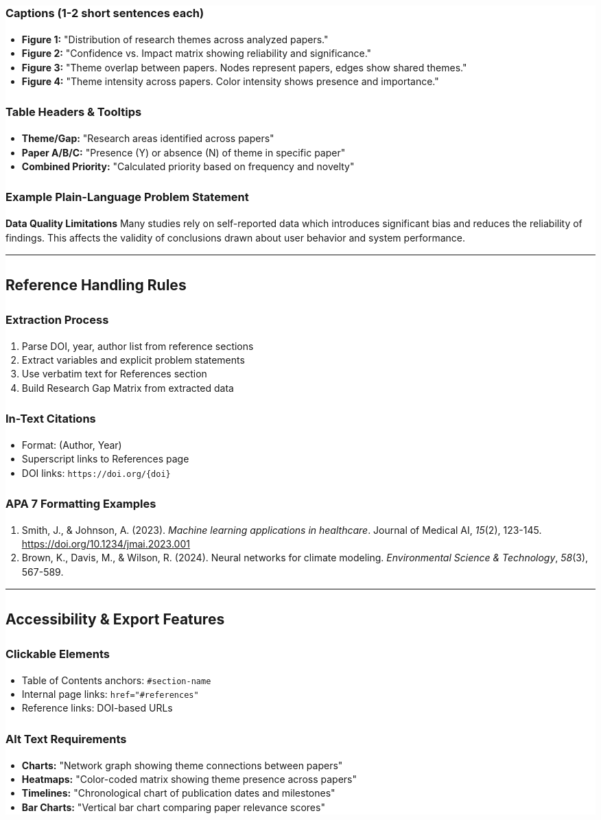 ### Captions (1-2 short sentences each)
- **Figure 1:** "Distribution of research themes across analyzed papers."
- **Figure 2:** "Confidence vs. Impact matrix showing reliability and significance."
- **Figure 3:** "Theme overlap between papers. Nodes represent papers, edges show shared themes."
- **Figure 4:** "Theme intensity across papers. Color intensity shows presence and importance."

### Table Headers & Tooltips
- **Theme/Gap:** "Research areas identified across papers"
- **Paper A/B/C:** "Presence (Y) or absence (N) of theme in specific paper"
- **Combined Priority:** "Calculated priority based on frequency and novelty"

### Example Plain-Language Problem Statement
**Data Quality Limitations**
Many studies rely on self-reported data which introduces significant bias and reduces the reliability of findings. This affects the validity of conclusions drawn about user behavior and system performance.

---

## Reference Handling Rules

### Extraction Process
1. Parse DOI, year, author list from reference sections
2. Extract variables and explicit problem statements
3. Use verbatim text for References section
4. Build Research Gap Matrix from extracted data

### In-Text Citations
- Format: (Author, Year)
- Superscript links to References page
- DOI links: `https://doi.org/{doi}`

### APA 7 Formatting Examples
1. Smith, J., & Johnson, A. (2023). *Machine learning applications in healthcare*. Journal of Medical AI, *15*(2), 123-145. https://doi.org/10.1234/jmai.2023.001
2. Brown, K., Davis, M., & Wilson, R. (2024). Neural networks for climate modeling. *Environmental Science & Technology*, *58*(3), 567-589.

---

## Accessibility & Export Features

### Clickable Elements
- Table of Contents anchors: `#section-name`
- Internal page links: `href="#references"`
- Reference links: DOI-based URLs

### Alt Text Requirements
- **Charts:** "Network graph showing theme connections between papers"
- **Heatmaps:** "Color-coded matrix showing theme presence across papers"
- **Timelines:** "Chronological chart of publication dates and milestones"
- **Bar Charts:** "Vertical bar chart comparing paper relevance scores"
